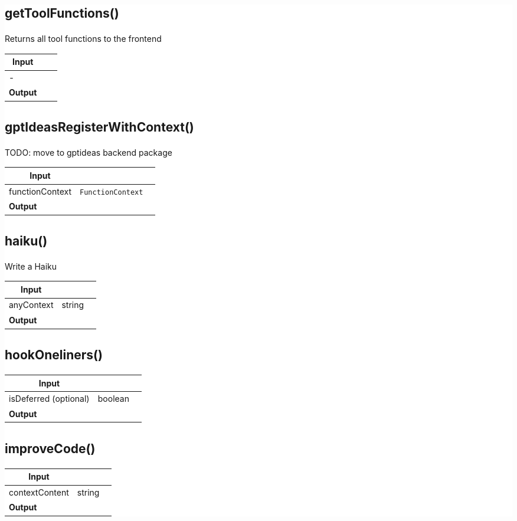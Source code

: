 

## getToolFunctions()

Returns all tool functions to the frontend


| Input      |    |    |
| ---------- | -- | -- |
| - | | |
| **Output** |    |    |



## gptIdeasRegisterWithContext()

TODO: move to gptideas backend package


| Input      |    |    |
| ---------- | -- | -- |
| functionContext | `FunctionContext` |  |,| name | string |  |,| email | string |  |,| tier | free / indie / startup / sponsor |  |,| newsletter | daily / weekly / unsubscribe |  |,| message (optional) | string |  |
| **Output** |    |    |



## haiku()

Write a Haiku


| Input      |    |    |
| ---------- | -- | -- |
| anyContext | string |  |,| prompt_projectRelativePath | string |  |,| isDeferred (optional) | boolean |  |
| **Output** |    |    |



## hookOneliners()

| Input      |    |    |
| ---------- | -- | -- |
| isDeferred (optional) | boolean |  |
| **Output** |    |    |



## improveCode()

| Input      |    |    |
| ---------- | -- | -- |
| contextContent | string |  |,| isDeferred (optional) | boolean |  |
| **Output** |    |    |
